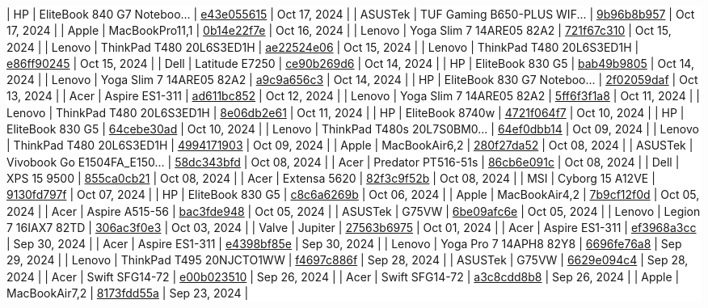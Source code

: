 | HP            | EliteBook 840 G7 Noteboo... | [e43e055615](https://linux-hardware.org/?probe=e43e055615) | Oct 17, 2024 |
| ASUSTek       | TUF Gaming B650-PLUS WIF... | [9b96b8b957](https://linux-hardware.org/?probe=9b96b8b957) | Oct 17, 2024 |
| Apple         | MacBookPro11,1              | [0b14e22f7e](https://linux-hardware.org/?probe=0b14e22f7e) | Oct 16, 2024 |
| Lenovo        | Yoga Slim 7 14ARE05 82A2    | [721f67c310](https://linux-hardware.org/?probe=721f67c310) | Oct 15, 2024 |
| Lenovo        | ThinkPad T480 20L6S3ED1H    | [ae22524e06](https://linux-hardware.org/?probe=ae22524e06) | Oct 15, 2024 |
| Lenovo        | ThinkPad T480 20L6S3ED1H    | [e86ff90245](https://linux-hardware.org/?probe=e86ff90245) | Oct 15, 2024 |
| Dell          | Latitude E7250              | [ce90b269d6](https://linux-hardware.org/?probe=ce90b269d6) | Oct 14, 2024 |
| HP            | EliteBook 830 G5            | [bab49b9805](https://linux-hardware.org/?probe=bab49b9805) | Oct 14, 2024 |
| Lenovo        | Yoga Slim 7 14ARE05 82A2    | [a9c9a656c3](https://linux-hardware.org/?probe=a9c9a656c3) | Oct 14, 2024 |
| HP            | EliteBook 830 G7 Noteboo... | [2f02059daf](https://linux-hardware.org/?probe=2f02059daf) | Oct 13, 2024 |
| Acer          | Aspire ES1-311              | [ad611bc852](https://linux-hardware.org/?probe=ad611bc852) | Oct 12, 2024 |
| Lenovo        | Yoga Slim 7 14ARE05 82A2    | [5ff6f3f1a8](https://linux-hardware.org/?probe=5ff6f3f1a8) | Oct 11, 2024 |
| Lenovo        | ThinkPad T480 20L6S3ED1H    | [8e06db2e61](https://linux-hardware.org/?probe=8e06db2e61) | Oct 11, 2024 |
| HP            | EliteBook 8740w             | [4721f064f7](https://linux-hardware.org/?probe=4721f064f7) | Oct 10, 2024 |
| HP            | EliteBook 830 G5            | [64cebe30ad](https://linux-hardware.org/?probe=64cebe30ad) | Oct 10, 2024 |
| Lenovo        | ThinkPad T480s 20L7S0BM0... | [64ef0dbb14](https://linux-hardware.org/?probe=64ef0dbb14) | Oct 09, 2024 |
| Lenovo        | ThinkPad T480 20L6S3ED1H    | [4994171903](https://linux-hardware.org/?probe=4994171903) | Oct 09, 2024 |
| Apple         | MacBookAir6,2               | [280f27da52](https://linux-hardware.org/?probe=280f27da52) | Oct 08, 2024 |
| ASUSTek       | Vivobook Go E1504FA_E150... | [58dc343bfd](https://linux-hardware.org/?probe=58dc343bfd) | Oct 08, 2024 |
| Acer          | Predator PT516-51s          | [86cb6e091c](https://linux-hardware.org/?probe=86cb6e091c) | Oct 08, 2024 |
| Dell          | XPS 15 9500                 | [855ca0cb21](https://linux-hardware.org/?probe=855ca0cb21) | Oct 08, 2024 |
| Acer          | Extensa 5620                | [82f3c9f52b](https://linux-hardware.org/?probe=82f3c9f52b) | Oct 08, 2024 |
| MSI           | Cyborg 15 A12VE             | [9130fd797f](https://linux-hardware.org/?probe=9130fd797f) | Oct 07, 2024 |
| HP            | EliteBook 830 G5            | [c8c6a6269b](https://linux-hardware.org/?probe=c8c6a6269b) | Oct 06, 2024 |
| Apple         | MacBookAir4,2               | [7b9cf12f0d](https://linux-hardware.org/?probe=7b9cf12f0d) | Oct 05, 2024 |
| Acer          | Aspire A515-56              | [bac3fde948](https://linux-hardware.org/?probe=bac3fde948) | Oct 05, 2024 |
| ASUSTek       | G75VW                       | [6be09afc6e](https://linux-hardware.org/?probe=6be09afc6e) | Oct 05, 2024 |
| Lenovo        | Legion 7 16IAX7 82TD        | [306ac3f0e3](https://linux-hardware.org/?probe=306ac3f0e3) | Oct 03, 2024 |
| Valve         | Jupiter                     | [27563b6975](https://linux-hardware.org/?probe=27563b6975) | Oct 01, 2024 |
| Acer          | Aspire ES1-311              | [ef3968a3cc](https://linux-hardware.org/?probe=ef3968a3cc) | Sep 30, 2024 |
| Acer          | Aspire ES1-311              | [e4398bf85e](https://linux-hardware.org/?probe=e4398bf85e) | Sep 30, 2024 |
| Lenovo        | Yoga Pro 7 14APH8 82Y8      | [6696fe76a8](https://linux-hardware.org/?probe=6696fe76a8) | Sep 29, 2024 |
| Lenovo        | ThinkPad T495 20NJCTO1WW    | [f4697c886f](https://linux-hardware.org/?probe=f4697c886f) | Sep 28, 2024 |
| ASUSTek       | G75VW                       | [6629e094c4](https://linux-hardware.org/?probe=6629e094c4) | Sep 28, 2024 |
| Acer          | Swift SFG14-72              | [e00b023510](https://linux-hardware.org/?probe=e00b023510) | Sep 26, 2024 |
| Acer          | Swift SFG14-72              | [a3c8cdd8b8](https://linux-hardware.org/?probe=a3c8cdd8b8) | Sep 26, 2024 |
| Apple         | MacBookAir7,2               | [8173fdd55a](https://linux-hardware.org/?probe=8173fdd55a) | Sep 23, 2024 |